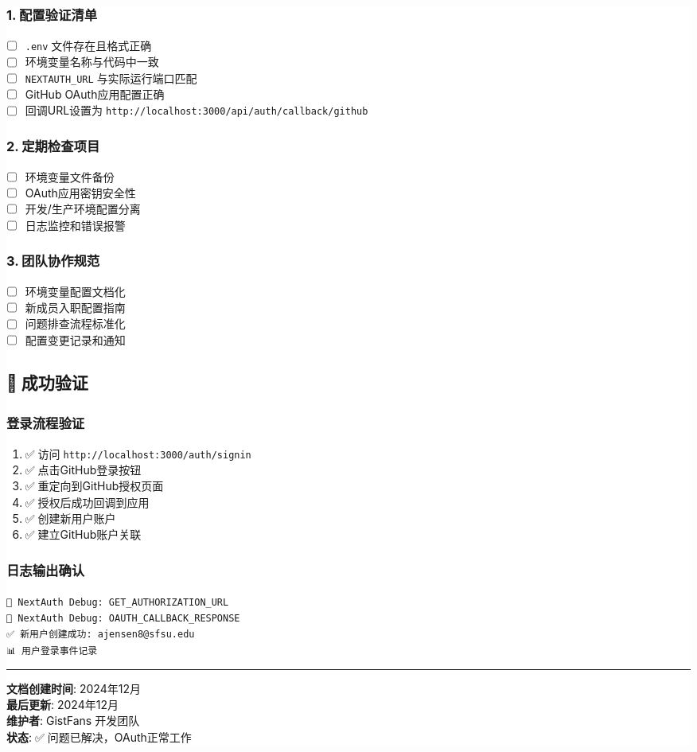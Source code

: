### 1. 配置验证清单
- [ ] `.env` 文件存在且格式正确
- [ ] 环境变量名称与代码中一致
- [ ] `NEXTAUTH_URL` 与实际运行端口匹配
- [ ] GitHub OAuth应用配置正确
- [ ] 回调URL设置为 `http://localhost:3000/api/auth/callback/github`

### 2. 定期检查项目
- [ ] 环境变量文件备份
- [ ] OAuth应用密钥安全性
- [ ] 开发/生产环境配置分离
- [ ] 日志监控和错误报警

### 3. 团队协作规范
- [ ] 环境变量配置文档化
- [ ] 新成员入职配置指南
- [ ] 问题排查流程标准化
- [ ] 配置变更记录和通知

## 🎉 成功验证

### 登录流程验证
1. ✅ 访问 `http://localhost:3000/auth/signin`
2. ✅ 点击GitHub登录按钮
3. ✅ 重定向到GitHub授权页面
4. ✅ 授权后成功回调到应用
5. ✅ 创建新用户账户
6. ✅ 建立GitHub账户关联

### 日志输出确认
```
🐛 NextAuth Debug: GET_AUTHORIZATION_URL
🐛 NextAuth Debug: OAUTH_CALLBACK_RESPONSE
✅ 新用户创建成功: ajensen8@sfsu.edu
📊 用户登录事件记录
```

---

**文档创建时间**: 2024年12月  
**最后更新**: 2024年12月  
**维护者**: GistFans 开发团队  
**状态**: ✅ 问题已解决，OAuth正常工作 